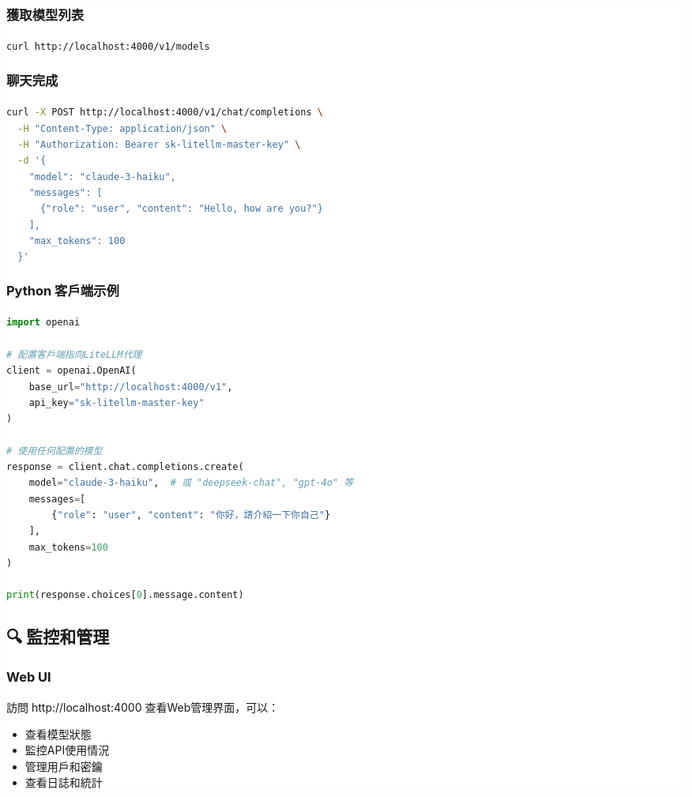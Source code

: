 ### 獲取模型列表

```bash
curl http://localhost:4000/v1/models
```

### 聊天完成

```bash
curl -X POST http://localhost:4000/v1/chat/completions \
  -H "Content-Type: application/json" \
  -H "Authorization: Bearer sk-litellm-master-key" \
  -d '{
    "model": "claude-3-haiku",
    "messages": [
      {"role": "user", "content": "Hello, how are you?"}
    ],
    "max_tokens": 100
  }'
```

### Python 客戶端示例

```python
import openai

# 配置客戶端指向LiteLLM代理
client = openai.OpenAI(
    base_url="http://localhost:4000/v1",
    api_key="sk-litellm-master-key"
)

# 使用任何配置的模型
response = client.chat.completions.create(
    model="claude-3-haiku",  # 或 "deepseek-chat", "gpt-4o" 等
    messages=[
        {"role": "user", "content": "你好，請介紹一下你自己"}
    ],
    max_tokens=100
)

print(response.choices[0].message.content)
```

## 🔍 監控和管理

### Web UI

訪問 http://localhost:4000 查看Web管理界面，可以：
- 查看模型狀態
- 監控API使用情況
- 管理用戶和密鑰
- 查看日誌和統計
